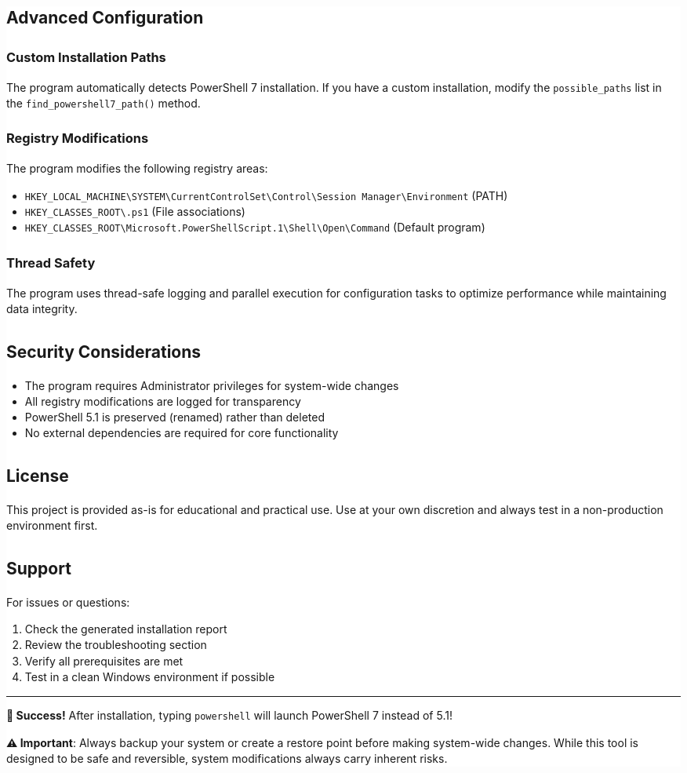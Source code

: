 ## Advanced Configuration

### Custom Installation Paths

The program automatically detects PowerShell 7 installation. If you have a custom installation, modify the `possible_paths` list in the `find_powershell7_path()` method.

### Registry Modifications

The program modifies the following registry areas:
- `HKEY_LOCAL_MACHINE\SYSTEM\CurrentControlSet\Control\Session Manager\Environment` (PATH)
- `HKEY_CLASSES_ROOT\.ps1` (File associations)
- `HKEY_CLASSES_ROOT\Microsoft.PowerShellScript.1\Shell\Open\Command` (Default program)

### Thread Safety

The program uses thread-safe logging and parallel execution for configuration tasks to optimize performance while maintaining data integrity.

## Security Considerations

- The program requires Administrator privileges for system-wide changes
- All registry modifications are logged for transparency
- PowerShell 5.1 is preserved (renamed) rather than deleted
- No external dependencies are required for core functionality

## License

This project is provided as-is for educational and practical use. Use at your own discretion and always test in a non-production environment first.

## Support

For issues or questions:
1. Check the generated installation report
2. Review the troubleshooting section
3. Verify all prerequisites are met
4. Test in a clean Windows environment if possible

---

**🎉 Success!** After installation, typing `powershell` will launch PowerShell 7 instead of 5.1!

**⚠️ Important**: Always backup your system or create a restore point before making system-wide changes. While this tool is designed to be safe and reversible, system modifications always carry inherent risks. 